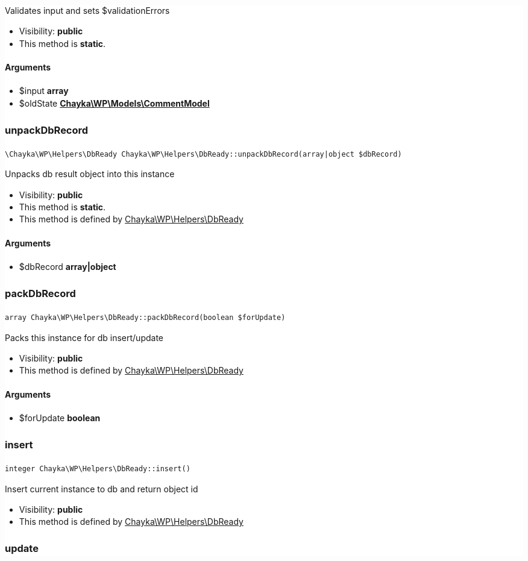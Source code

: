 Validates input and sets $validationErrors



* Visibility: **public**
* This method is **static**.


#### Arguments
* $input **array**
* $oldState **[Chayka\WP\Models\CommentModel](Chayka-WP-Models-CommentModel.md)**



### unpackDbRecord

    \Chayka\WP\Helpers\DbReady Chayka\WP\Helpers\DbReady::unpackDbRecord(array|object $dbRecord)

Unpacks db result object into this instance



* Visibility: **public**
* This method is **static**.
* This method is defined by [Chayka\WP\Helpers\DbReady](Chayka-WP-Helpers-DbReady.md)


#### Arguments
* $dbRecord **array|object**



### packDbRecord

    array Chayka\WP\Helpers\DbReady::packDbRecord(boolean $forUpdate)

Packs this instance for db insert/update



* Visibility: **public**
* This method is defined by [Chayka\WP\Helpers\DbReady](Chayka-WP-Helpers-DbReady.md)


#### Arguments
* $forUpdate **boolean**



### insert

    integer Chayka\WP\Helpers\DbReady::insert()

Insert current instance to db and return object id



* Visibility: **public**
* This method is defined by [Chayka\WP\Helpers\DbReady](Chayka-WP-Helpers-DbReady.md)




### update
